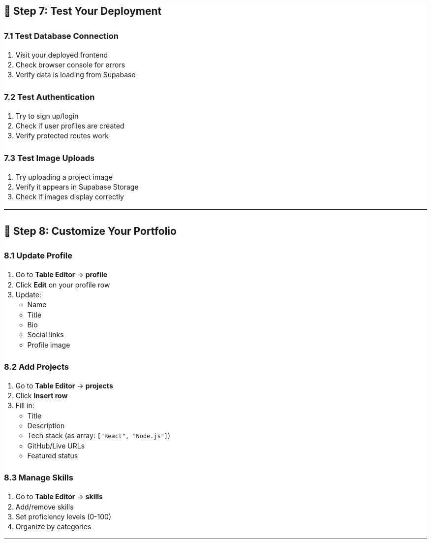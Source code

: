 
## 🔧 **Step 7: Test Your Deployment**

### **7.1 Test Database Connection**
1. Visit your deployed frontend
2. Check browser console for errors
3. Verify data is loading from Supabase

### **7.2 Test Authentication**
1. Try to sign up/login
2. Check if user profiles are created
3. Verify protected routes work

### **7.3 Test Image Uploads**
1. Try uploading a project image
2. Verify it appears in Supabase Storage
3. Check if images display correctly

---

## 🎨 **Step 8: Customize Your Portfolio**

### **8.1 Update Profile**
1. Go to **Table Editor** → **profile**
2. Click **Edit** on your profile row
3. Update:
   - Name
   - Title
   - Bio
   - Social links
   - Profile image

### **8.2 Add Projects**
1. Go to **Table Editor** → **projects**
2. Click **Insert row**
3. Fill in:
   - Title
   - Description
   - Tech stack (as array: `["React", "Node.js"]`)
   - GitHub/Live URLs
   - Featured status

### **8.3 Manage Skills**
1. Go to **Table Editor** → **skills**
2. Add/remove skills
3. Set proficiency levels (0-100)
4. Organize by categories

---

